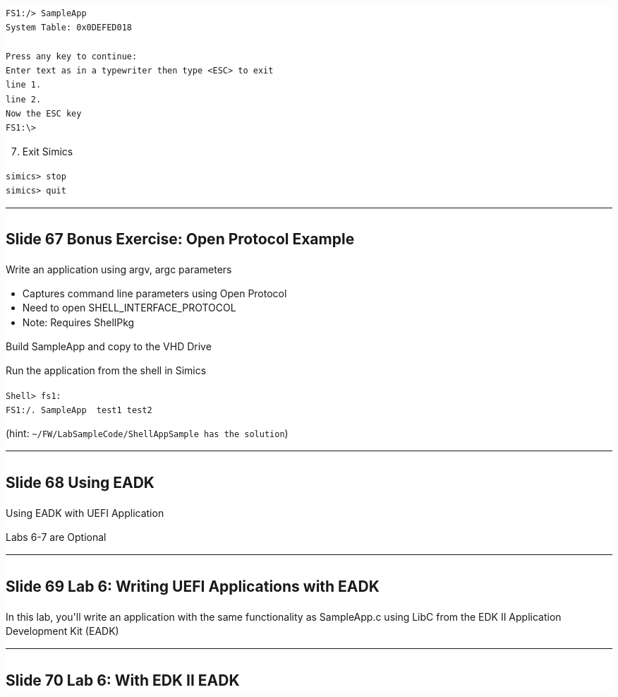 ```
FS1:/> SampleApp
System Table: 0x0DEFED018

Press any key to continue:
Enter text as in a typewriter then type <ESC> to exit
line 1.
line 2.
Now the ESC key
FS1:\>
```

7. Exit Simics

```
simics> stop
simics> quit
```

---
## Slide 67 Bonus Exercise: Open Protocol Example

Write an application using argv, argc parameters
- Captures command line parameters using Open Protocol
- Need to open SHELL_INTERFACE_PROTOCOL
- Note: Requires ShellPkg

Build SampleApp and copy to the VHD Drive

Run the application from the shell in Simics

```
Shell> fs1:
FS1:/. SampleApp  test1 test2
```

(hint: `~/FW/LabSampleCode/ShellAppSample has the solution`)

---
## Slide 68 Using EADK

Using EADK with UEFI Application

Labs 6-7 are Optional

---
## Slide 69 Lab 6: Writing UEFI Applications with EADK

In this lab, you'll write an application with the same functionality as SampleApp.c using LibC from the EDK II Application Development Kit (EADK)

---
## Slide 70 Lab 6: With EDK II EADK
